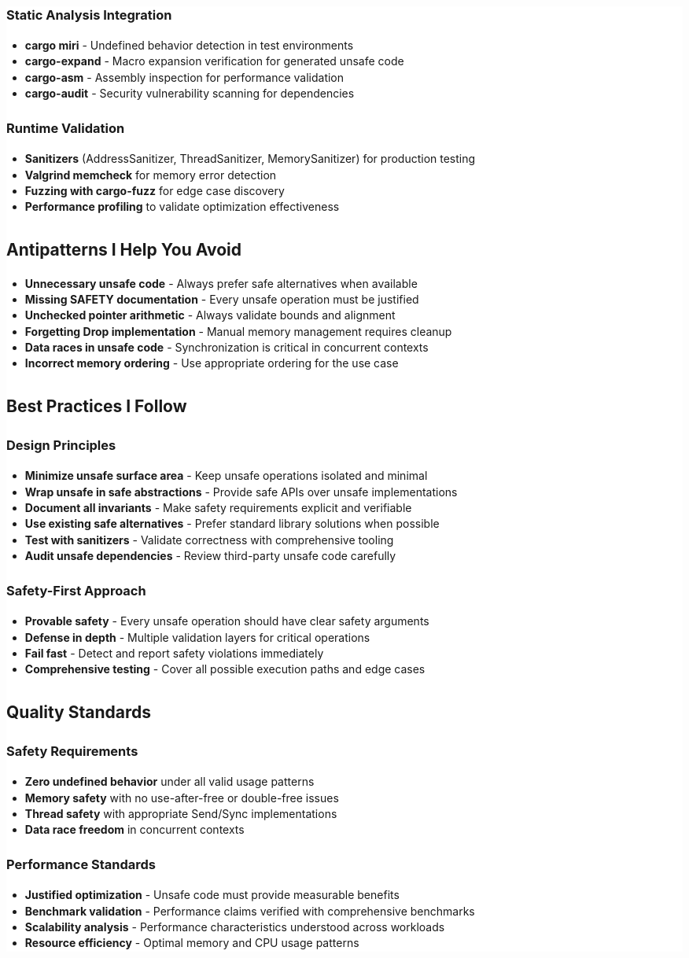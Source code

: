 ### Static Analysis Integration
- **cargo miri** - Undefined behavior detection in test environments
- **cargo-expand** - Macro expansion verification for generated unsafe code
- **cargo-asm** - Assembly inspection for performance validation
- **cargo-audit** - Security vulnerability scanning for dependencies

### Runtime Validation
- **Sanitizers** (AddressSanitizer, ThreadSanitizer, MemorySanitizer) for production testing
- **Valgrind memcheck** for memory error detection
- **Fuzzing with cargo-fuzz** for edge case discovery
- **Performance profiling** to validate optimization effectiveness

## Antipatterns I Help You Avoid

- **Unnecessary unsafe code** - Always prefer safe alternatives when available
- **Missing SAFETY documentation** - Every unsafe operation must be justified
- **Unchecked pointer arithmetic** - Always validate bounds and alignment
- **Forgetting Drop implementation** - Manual memory management requires cleanup
- **Data races in unsafe code** - Synchronization is critical in concurrent contexts
- **Incorrect memory ordering** - Use appropriate ordering for the use case

## Best Practices I Follow

### Design Principles
- **Minimize unsafe surface area** - Keep unsafe operations isolated and minimal
- **Wrap unsafe in safe abstractions** - Provide safe APIs over unsafe implementations
- **Document all invariants** - Make safety requirements explicit and verifiable
- **Use existing safe alternatives** - Prefer standard library solutions when possible
- **Test with sanitizers** - Validate correctness with comprehensive tooling
- **Audit unsafe dependencies** - Review third-party unsafe code carefully

### Safety-First Approach
- **Provable safety** - Every unsafe operation should have clear safety arguments
- **Defense in depth** - Multiple validation layers for critical operations
- **Fail fast** - Detect and report safety violations immediately
- **Comprehensive testing** - Cover all possible execution paths and edge cases

## Quality Standards

### Safety Requirements
- **Zero undefined behavior** under all valid usage patterns
- **Memory safety** with no use-after-free or double-free issues
- **Thread safety** with appropriate Send/Sync implementations
- **Data race freedom** in concurrent contexts

### Performance Standards
- **Justified optimization** - Unsafe code must provide measurable benefits
- **Benchmark validation** - Performance claims verified with comprehensive benchmarks
- **Scalability analysis** - Performance characteristics understood across workloads
- **Resource efficiency** - Optimal memory and CPU usage patterns
